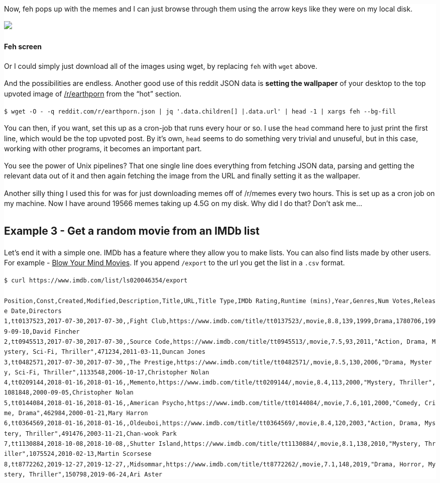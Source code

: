 Now, feh pops up with the memes and I can just browse through them using the arrow keys like they were on my local disk.

![](https://prithu.dev/posts/unix-pipeline/feh-meme.png)

#### Feh screen

Or I could simply just download all of the images using wget, by replacing `feh` with `wget` above.

And the possibilities are endless. Another good use of this reddit JSON data is **setting the wallpaper** of your desktop to the top upvoted image of [/r/earthporn](https://reddit.com/r/earthporn) from the “hot” section.

```
$ wget -O - -q reddit.com/r/earthporn.json | jq '.data.children[] |.data.url' | head -1 | xargs feh --bg-fill
```

You can then, if you want, set this up as a cron-job that runs every hour or so. I use the `head` command here to just print the first line, which would be the top upvoted post. By it’s own, `head` seems to do something very trivial and unuseful, but in this case, working with other programs, it becomes an important part.

You see the power of Unix pipelines? That one single line does everything from fetching JSON data, parsing and getting the relevant data out of it and then again fetching the image from the URL and finally setting it as the wallpaper.

Another silly thing I used this for was for just downloading memes off of /r/memes every two hours. This is set up as a cron job on my machine. Now I have around 19566 memes taking up 4.5G on my disk. Why did I do that? Don’t ask me…

## Example 3 - Get a random movie from an IMDb list

Let’s end it with a simple one. IMDb has a feature where they allow you to make lists. You can also find lists made by other users. For example - [Blow Your Mind Movies](https://www.imdb.com/list/ls020046354). If you append `/export` to the url you get the list in a `.csv` format.

```
$ curl https://www.imdb.com/list/ls020046354/export

Position,Const,Created,Modified,Description,Title,URL,Title Type,IMDb Rating,Runtime (mins),Year,Genres,Num Votes,Release Date,Directors
1,tt0137523,2017-07-30,2017-07-30,,Fight Club,https://www.imdb.com/title/tt0137523/,movie,8.8,139,1999,Drama,1780706,1999-09-10,David Fincher
2,tt0945513,2017-07-30,2017-07-30,,Source Code,https://www.imdb.com/title/tt0945513/,movie,7.5,93,2011,"Action, Drama, Mystery, Sci-Fi, Thriller",471234,2011-03-11,Duncan Jones
3,tt0482571,2017-07-30,2017-07-30,,The Prestige,https://www.imdb.com/title/tt0482571/,movie,8.5,130,2006,"Drama, Mystery, Sci-Fi, Thriller",1133548,2006-10-17,Christopher Nolan
4,tt0209144,2018-01-16,2018-01-16,,Memento,https://www.imdb.com/title/tt0209144/,movie,8.4,113,2000,"Mystery, Thriller",1081848,2000-09-05,Christopher Nolan
5,tt0144084,2018-01-16,2018-01-16,,American Psycho,https://www.imdb.com/title/tt0144084/,movie,7.6,101,2000,"Comedy, Crime, Drama",462984,2000-01-21,Mary Harron
6,tt0364569,2018-01-16,2018-01-16,,Oldeuboi,https://www.imdb.com/title/tt0364569/,movie,8.4,120,2003,"Action, Drama, Mystery, Thriller",491476,2003-11-21,Chan-wook Park
7,tt1130884,2018-10-08,2018-10-08,,Shutter Island,https://www.imdb.com/title/tt1130884/,movie,8.1,138,2010,"Mystery, Thriller",1075524,2010-02-13,Martin Scorsese
8,tt8772262,2019-12-27,2019-12-27,,Midsommar,https://www.imdb.com/title/tt8772262/,movie,7.1,148,2019,"Drama, Horror, Mystery, Thriller",150798,2019-06-24,Ari Aster
```
